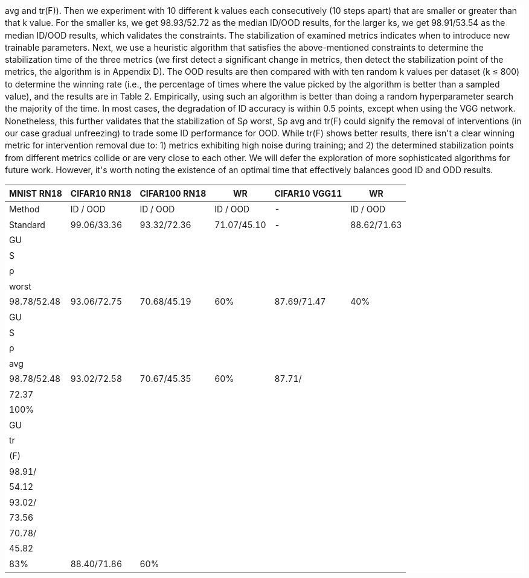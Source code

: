 avg and tr(F)). Then we experiment with 10 different k values each consecutively (10 steps apart) that are smaller or greater than that k value. For the smaller ks, we get 98.93/52.72 as the median ID/OOD results, for the larger ks, we get 98.91/53.54 as the median ID/OOD results, which validates the constraints. The stabilization of examined metrics indicates when to introduce new trainable parameters. Next, we use a heuristic algorithm that satisfies the above-mentioned constraints to determine the stabilization time of the three metrics (we first detect a significant change in metrics, then detect the stabilization point of the metrics, the algorithm is in Appendix D). The OOD results are then compared with with ten random k values per dataset (k ≤ 800) to determine the winning rate (i.e., the percentage of times where the value picked by the algorithm is better than a sampled value), and the results are in Table 2. Empirically, using such an algorithm is better than doing a random hyperparameter search the majority of the time. In most cases, the degradation of ID accuracy is within 0.5 points, except when using the VGG network. Nonetheless, this further validates that the stabilization of Sρ
worst, Sρ
avg and tr(F) could signify the removal of interventions (in our case gradual unfreezing) to trade some ID performance for OOD. While tr(F) shows better results, there isn't a clear winning metric for intervention removal due to: 1) metrics exhibiting high noise during training; and 2) the determined stabilization points from different metrics collide or are very close to each other. We will defer the exploration of more sophisticated algorithms for future work. However, it's worth noting the existence of an optimal time that effectively balances good ID and ODD results.

| MNIST RN18   | CIFAR10 RN18   | CIFAR100 RN18   | WR          | CIFAR10 VGG11   | WR          |
|--------------|----------------|-----------------|-------------|-----------------|-------------|
| Method       | ID / OOD       | ID / OOD        | ID / OOD    | -               | ID / OOD    |
| Standard     | 99.06/33.36    | 93.32/72.36     | 71.07/45.10 | -               | 88.62/71.63 |
| GU           |                |                 |             |                 |             |
| S            |                |                 |             |                 |             |
| ρ            |                |                 |             |                 |             |
| worst        |                |                 |             |                 |             |
| 98.78/52.48  | 93.06/72.75    | 70.68/45.19     | 60%         | 87.69/71.47     | 40%         |
| GU           |                |                 |             |                 |             |
| S            |                |                 |             |                 |             |
| ρ            |                |                 |             |                 |             |
| avg          |                |                 |             |                 |             |
| 98.78/52.48  | 93.02/72.58    | 70.67/45.35     | 60%         | 87.71/          |             |
| 72.37        |                |                 |             |                 |             |
| 100%         |                |                 |             |                 |             |
| GU           |                |                 |             |                 |             |
| tr           |                |                 |             |                 |             |
| (F)          |                |                 |             |                 |             |
| 98.91/       |                |                 |             |                 |             |
| 54.12        |                |                 |             |                 |             |
| 93.02/       |                |                 |             |                 |             |
| 73.56        |                |                 |             |                 |             |
| 70.78/       |                |                 |             |                 |             |
| 45.82        |                |                 |             |                 |             |
| 83%          | 88.40/71.86    | 60%             |             |                 |             |
